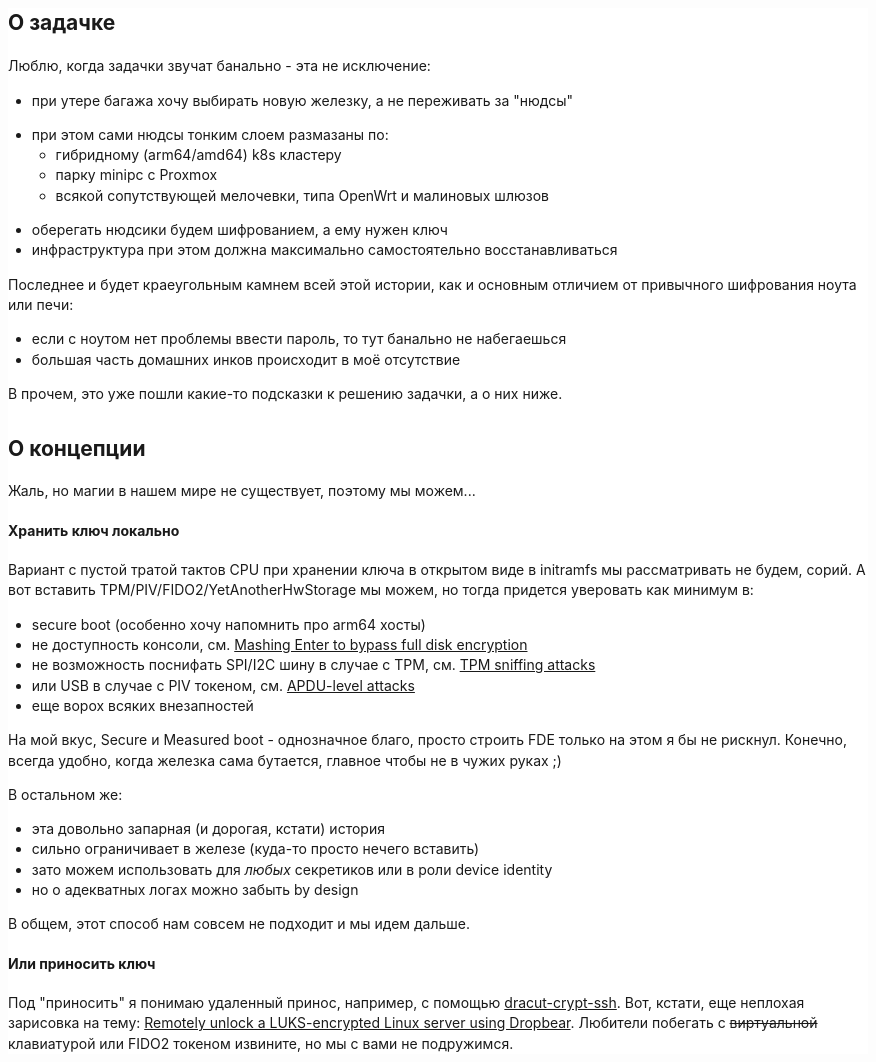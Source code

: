 ## О задачке

Люблю, когда задачки звучат банально - эта не исключение:
 * при утере багажа хочу выбирать новую железку, а не переживать за "нюдсы"
  - при этом сами нюдсы тонким слоем размазаны по:
     - гибридному (arm64/amd64) k8s кластеру
     - парку minipc с Proxmox
     - всякой сопутствующей мелочевки, типа OpenWrt и малиновых шлюзов
 * оберегать нюдсики будем шифрованием, а ему нужен ключ
 * инфраструктура при этом должна максимально самостоятельно восстанавливаться

Последнее и будет краеугольным камнем всей этой истории, как и основным отличием от привычного шифрования ноута или печи:
  - если с ноутом нет проблемы ввести пароль, то тут банально не набегаешься
  - большая часть домашних инков происходит в моё отсутствие

В прочем, это уже пошли какие-то подсказки к решению задачки, а о них ниже.

## О концепции

Жаль, но магии в нашем мире не существует, поэтому мы можем...

#### Хранить ключ локально
Вариант с пустой тратой тактов CPU при хранении ключа в открытом виде в initramfs мы рассматривать не будем, сорий. А вот вставить TPM/PIV/FIDO2/YetAnotherHwStorage мы можем, но тогда придется уверовать как минимум в:
  - secure boot (особенно хочу напомнить про arm64 хосты)
  - не доступность консоли, см. [Mashing Enter to bypass full disk encryption](https://pulsesecurity.co.nz/advisories/tpm-luks-bypass)
  - не возможность поснифать SPI/I2C шину в случае с TPM, см. [TPM sniffing attacks](https://www.secura.com/blog/tpm-sniffing-attacks-against-non-bitlocker-targets)
  - или USB в случае с PIV токеном, см. [APDU-level attacks](https://secgroup.dais.unive.it/projects/apduattacks/)
  - еще ворох всяких внезапностей

На мой вкус, Secure и Measured boot - однозначное благо, просто строить FDE только на этом я бы не рискнул. Конечно, всегда удобно, когда железка сама бутается, главное чтобы не в чужих руках ;)

В остальном же:
  - эта довольно запарная (и дорогая, кстати) история
  - сильно ограничивает в железе (куда-то просто нечего вставить)
  - зато можем использовать для *любых* секретиков или в роли device identity
  - но о адекватных логах можно забыть by design

В общем, этот способ нам совсем не подходит и мы идем дальше.

#### Или приносить ключ
Под "приносить" я понимаю удаленный принос, например, с помощью [dracut-crypt-ssh](https://github.com/dracut-crypt-ssh/dracut-crypt-ssh). Вот, кстати, еще неплохая зарисовка на тему: [Remotely unlock a LUKS-encrypted Linux server using Dropbear](https://www.dwarmstrong.org/remote-unlock-dropbear/). Любители побегать с ~~виртуальной~~ клавиатурой или FIDO2 токеном извините, но мы с вами не подружимся.
